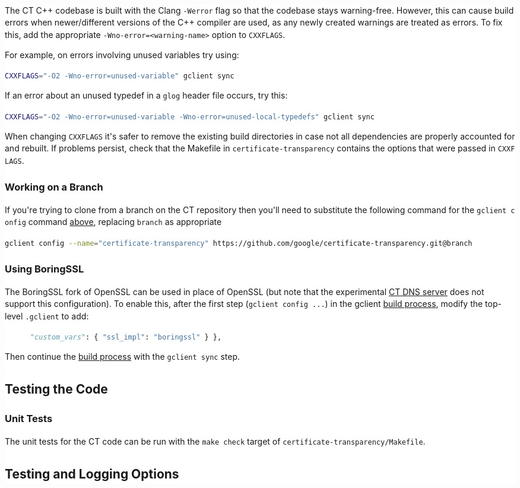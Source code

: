 The CT C++ codebase is built with the Clang `-Werror` flag so that the
codebase stays warning-free.  However, this can cause build errors when
newer/different versions of the C++ compiler are used, as any newly created
warnings are treated as errors.  To fix this, add the appropriate
`-Wno-error=<warning-name>` option to `CXXFLAGS`.

For example, on errors involving unused variables try using:

```bash
CXXFLAGS="-O2 -Wno-error=unused-variable" gclient sync
```

If an error about an unused typedef in a `glog` header file occurs, try this:

```bash
CXXFLAGS="-O2 -Wno-error=unused-variable -Wno-error=unused-local-typedefs" gclient sync
```

When changing `CXXFLAGS` it's safer to remove the existing build directories
in case not all dependencies are properly accounted for and rebuilt. If
problems persist, check that the Makefile in `certificate-transparency`
contains the options that were passed in `CXXFLAGS`.

### Working on a Branch

If you're trying to clone from a branch on the CT repository then you'll need
to substitute the following command for the `gclient config` command
[above](#build-quick-start), replacing `branch` as appropriate

```bash
gclient config --name="certificate-transparency" https://github.com/google/certificate-transparency.git@branch
```

### Using BoringSSL

The BoringSSL fork of OpenSSL can be used in place of OpenSSL (but note that
the experimental [CT DNS server](docs/DnsServer.md) does not support this
configuration).  To enable this, after the first step (`gclient config ...`)
in the gclient [build process](#build-quick-start), modify the top-level
`.gclient` to add:

```python
      "custom_vars": { "ssl_impl": "boringssl" } },
```

Then continue the [build process](#build-quick-start) with the `gclient sync` step.


Testing the Code
----------------

### Unit Tests

The unit tests for the CT code can be run with the `make check` target of
`certificate-transparency/Makefile`.

## Testing and Logging Options ##
